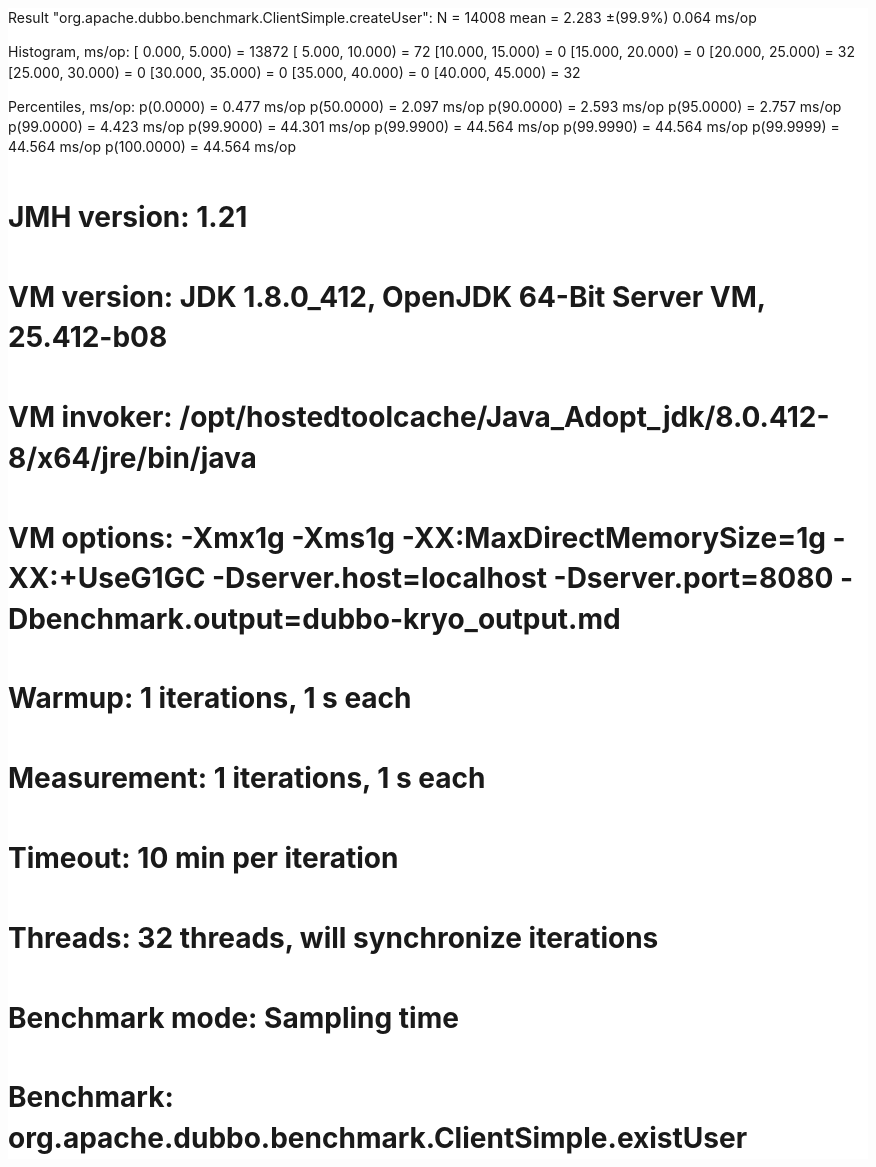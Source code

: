 

Result "org.apache.dubbo.benchmark.ClientSimple.createUser":
  N = 14008
  mean =      2.283 ±(99.9%) 0.064 ms/op

  Histogram, ms/op:
    [ 0.000,  5.000) = 13872 
    [ 5.000, 10.000) = 72 
    [10.000, 15.000) = 0 
    [15.000, 20.000) = 0 
    [20.000, 25.000) = 32 
    [25.000, 30.000) = 0 
    [30.000, 35.000) = 0 
    [35.000, 40.000) = 0 
    [40.000, 45.000) = 32 

  Percentiles, ms/op:
      p(0.0000) =      0.477 ms/op
     p(50.0000) =      2.097 ms/op
     p(90.0000) =      2.593 ms/op
     p(95.0000) =      2.757 ms/op
     p(99.0000) =      4.423 ms/op
     p(99.9000) =     44.301 ms/op
     p(99.9900) =     44.564 ms/op
     p(99.9990) =     44.564 ms/op
     p(99.9999) =     44.564 ms/op
    p(100.0000) =     44.564 ms/op


# JMH version: 1.21
# VM version: JDK 1.8.0_412, OpenJDK 64-Bit Server VM, 25.412-b08
# VM invoker: /opt/hostedtoolcache/Java_Adopt_jdk/8.0.412-8/x64/jre/bin/java
# VM options: -Xmx1g -Xms1g -XX:MaxDirectMemorySize=1g -XX:+UseG1GC -Dserver.host=localhost -Dserver.port=8080 -Dbenchmark.output=dubbo-kryo_output.md
# Warmup: 1 iterations, 1 s each
# Measurement: 1 iterations, 1 s each
# Timeout: 10 min per iteration
# Threads: 32 threads, will synchronize iterations
# Benchmark mode: Sampling time
# Benchmark: org.apache.dubbo.benchmark.ClientSimple.existUser

